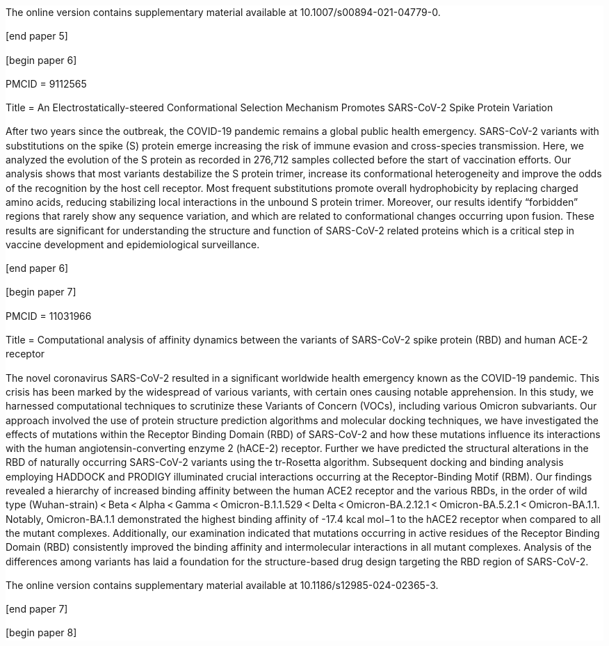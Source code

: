 The online version contains supplementary material available at 10.1007/s00894-021-04779-0.

[end paper 5]

[begin paper 6]

PMCID = 9112565

Title = An Electrostatically-steered Conformational Selection Mechanism Promotes SARS-CoV-2 Spike Protein Variation

After two years since the outbreak, the COVID-19 pandemic remains a global public health emergency. SARS-CoV-2 variants with substitutions on the spike (S) protein emerge increasing the risk of immune evasion and cross-species transmission. Here, we analyzed the evolution of the S protein as recorded in 276,712 samples collected before the start of vaccination efforts. Our analysis shows that most variants destabilize the S protein trimer, increase its conformational heterogeneity and improve the odds of the recognition by the host cell receptor. Most frequent substitutions promote overall hydrophobicity by replacing charged amino acids, reducing stabilizing local interactions in the unbound S protein trimer. Moreover, our results identify “forbidden” regions that rarely show any sequence variation, and which are related to conformational changes occurring upon fusion. These results are significant for understanding the structure and function of SARS-CoV-2 related proteins which is a critical step in vaccine development and epidemiological surveillance.

[end paper 6]

[begin paper 7]

PMCID = 11031966

Title = Computational analysis of affinity dynamics between the variants of SARS-CoV-2 spike protein (RBD) and human ACE-2 receptor

The novel coronavirus SARS-CoV-2 resulted in a significant worldwide health emergency known as the COVID-19 pandemic. This crisis has been marked by the widespread of various variants, with certain ones causing notable apprehension. In this study, we harnessed computational techniques to scrutinize these Variants of Concern (VOCs), including various Omicron subvariants. Our approach involved the use of protein structure prediction algorithms and molecular docking techniques, we have investigated the effects of mutations within the Receptor Binding Domain (RBD) of SARS-CoV-2 and how these mutations influence its interactions with the human angiotensin-converting enzyme 2 (hACE-2) receptor. Further we have predicted the structural alterations in the RBD of naturally occurring SARS-CoV-2 variants using the tr-Rosetta algorithm. Subsequent docking and binding analysis employing HADDOCK and PRODIGY illuminated crucial interactions occurring at the Receptor-Binding Motif (RBM). Our findings revealed a hierarchy of increased binding affinity between the human ACE2 receptor and the various RBDs, in the order of wild type (Wuhan-strain) < Beta < Alpha < Gamma < Omicron-B.1.1.529 < Delta < Omicron-BA.2.12.1 < Omicron-BA.5.2.1 < Omicron-BA.1.1. Notably, Omicron-BA.1.1 demonstrated the highest binding affinity of -17.4 kcal mol−1 to the hACE2 receptor when compared to all the mutant complexes. Additionally, our examination indicated that mutations occurring in active residues of the Receptor Binding Domain (RBD) consistently improved the binding affinity and intermolecular interactions in all mutant complexes. Analysis of the differences among variants has laid a foundation for the structure-based drug design targeting the RBD region of SARS-CoV-2.

The online version contains supplementary material available at 10.1186/s12985-024-02365-3.

[end paper 7]

[begin paper 8]
